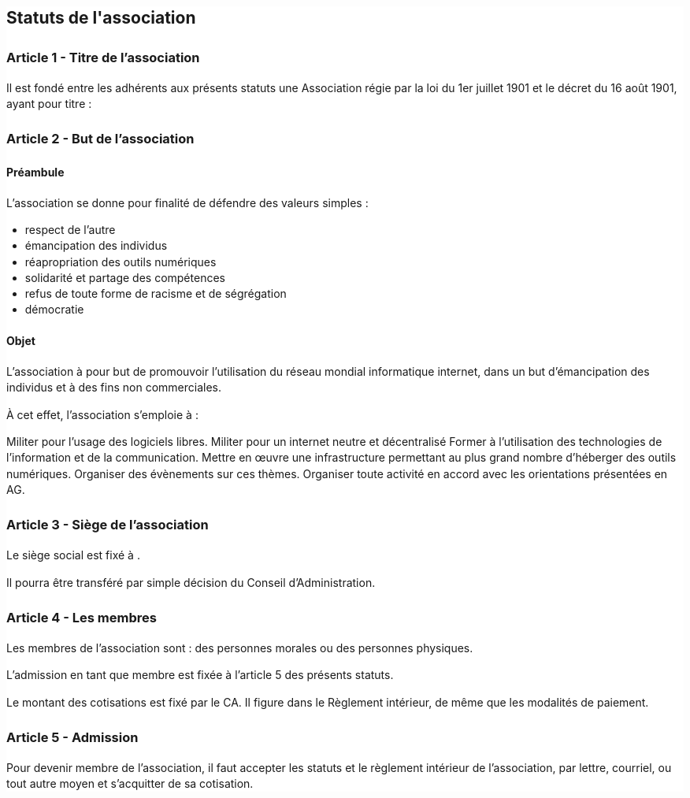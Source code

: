 ## Statuts de l'association
### Article 1 - Titre de l’association

Il est fondé entre les adhérents aux présents statuts une Association régie par la loi du 1er juillet 1901 et le décret du 16 août 1901, ayant pour titre :

<FIND A NAME TO PUT HERE>

### Article 2 - But de l’association

#### Préambule

L’association <FIND A NAME TO PUT HERE> se donne pour finalité de défendre des valeurs simples :

* respect de l’autre
* émancipation des individus
* réapropriation des outils numériques
* solidarité et partage des compétences
* refus de toute forme de racisme et de ségrégation 
* démocratie

#### Objet

L’association <FIND A NAME TO PUT HERE> à pour but de promouvoir l’utilisation du réseau mondial informatique internet, dans un but d’émancipation des individus et à des fins non commerciales.

À cet effet, l’association s’emploie à :

Militer pour l’usage des logiciels libres.
Militer pour un internet neutre et décentralisé
Former à l’utilisation des technologies de l’information et de la communication.
Mettre en œuvre une infrastructure permettant au plus grand nombre d’héberger des outils numériques.
Organiser des évènements sur ces thèmes.
Organiser toute activité en accord avec les orientations présentées en AG.

### Article 3 - Siège de l’association

Le siège social est fixé à <FIND A PLACE TO PUT HERE>.

Il pourra être transféré par simple décision du Conseil d’Administration.

### Article 4 - Les membres

Les membres de l’association sont : des personnes morales ou des personnes physiques.

L’admission en tant que membre est fixée à l’article 5 des présents statuts.

Le montant des cotisations est fixé par le CA. Il figure dans le Règlement intérieur, de même que les modalités de paiement.

### Article 5 - Admission

Pour devenir membre de l’association, il faut accepter les statuts et le règlement intérieur de l’association, par lettre, courriel, ou tout autre moyen et s’acquitter de sa cotisation.
